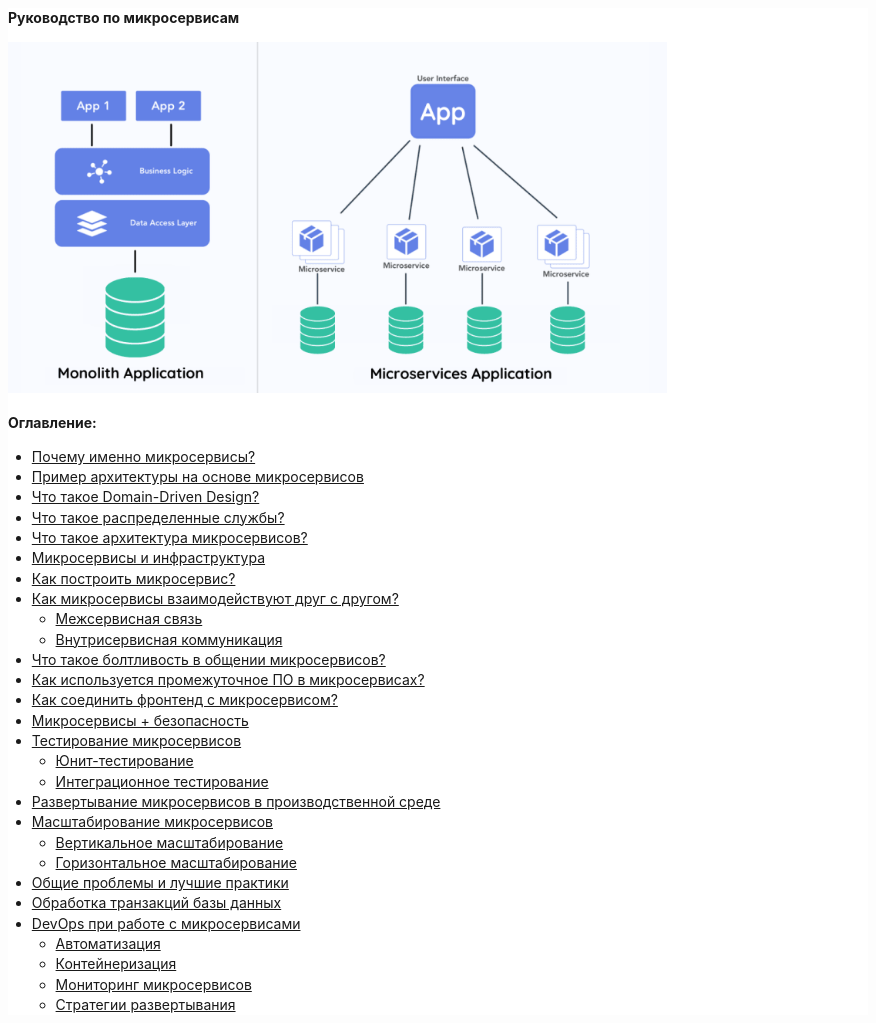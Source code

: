 **Руководство по микросервисам**

![alt text](image/image15.png)

**Оглавление:**
- [Почему именно микросервисы?](#почему-именно-микросервисы)
- [Пример архитектуры на основе микросервисов](#пример-архитектуры-на-основе-микросервисов)
- [Что такое Domain-Driven Design?](#что-такое-domain-driven-design)
- [Что такое распределенные службы?](#что-такое-распределенные-службы)
- [Что такое архитектура микросервисов?](#что-такое-архитектура-микросервисов)
- [Микросервисы и инфраструктура](#микросервисы-и-инфраструктура)
- [Как построить микросервис?](#как-построить-микросервис)
- [Как микросервисы взаимодействуют друг с другом?](#как-микросервисы-взаимодействуют-друг-с-другом)
  - [Межсервисная связь](#межсервисная-связь)
  - [Внутрисервисная коммуникация](#внутрисервисная-коммуникация)
- [Что такое болтливость в общении микросервисов?](#что-такое-болтливость-в-общении-микросервисов)
- [Как используется промежуточное ПО в микросервисах?](#как-используется-промежуточное-по-в-микросервисах)
- [Как соединить фронтенд с микросервисом?](#как-соединить-фронтенд-с-микросервисом)
- [Микросервисы + безопасность](#микросервисы--безопасность)
- [Тестирование микросервисов](#тестирование-микросервисов)
  - [Юнит-тестирование](#юнит-тестирование)
  - [Интеграционное тестирование](#интеграционное-тестирование)
- [Развертывание микросервисов в производственной среде](#развертывание-микросервисов-в-производственной-среде)
- [Масштабирование микросервисов](#масштабирование-микросервисов)
  - [Вертикальное масштабирование](#вертикальное-масштабирование)
  - [Горизонтальное масштабирование](#горизонтальное-масштабирование)
- [Общие проблемы и лучшие практики](#общие-проблемы-и-лучшие-практики)
- [Обработка транзакций базы данных](#обработка-транзакций-базы-данных)
- [DevOps при работе с микросервисами](#devops-при-работе-с-микросервисами)
  - [Автоматизация](#автоматизация)
  - [Контейнеризация](#контейнеризация)
  - [Мониторинг микросервисов](#мониторинг-микросервисов)
  - [Стратегии развертывания](#стратегии-развертывания)
